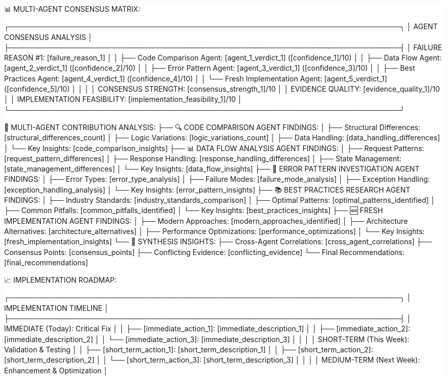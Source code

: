 📊 MULTI-AGENT CONSENSUS MATRIX:

┌─────────────────────────────────────────────────────────────────────────────┐
│                            AGENT CONSENSUS ANALYSIS                        │
├─────────────────────────────────────────────────────────────────────────────┤
│ FAILURE REASON #1: [failure_reason_1]                                     │
│ ├── Code Comparison Agent: [agent_1_verdict_1] ([confidence_1]/10)        │
│ ├── Data Flow Agent: [agent_2_verdict_1] ([confidence_2]/10)              │
│ ├── Error Pattern Agent: [agent_3_verdict_1] ([confidence_3]/10)          │
│ ├── Best Practices Agent: [agent_4_verdict_1] ([confidence_4]/10)         │
│ └── Fresh Implementation Agent: [agent_5_verdict_1] ([confidence_5]/10)   │
│                                                                             │
│ CONSENSUS STRENGTH: [consensus_strength_1]/10                             │
│ EVIDENCE QUALITY: [evidence_quality_1]/10                                 │
│ IMPLEMENTATION FEASIBILITY: [implementation_feasibility_1]/10              │
└─────────────────────────────────────────────────────────────────────────────┘

🎯 MULTI-AGENT CONTRIBUTION ANALYSIS:
├── 🔍 CODE COMPARISON AGENT FINDINGS:
│   ├── Structural Differences: [structural_differences_count]
│   ├── Logic Variations: [logic_variations_count]
│   ├── Data Handling: [data_handling_differences]
│   └── Key Insights: [code_comparison_insights]
├── 📊 DATA FLOW ANALYSIS AGENT FINDINGS:
│   ├── Request Patterns: [request_pattern_differences]
│   ├── Response Handling: [response_handling_differences]
│   ├── State Management: [state_management_differences]
│   └── Key Insights: [data_flow_insights]
├── 🚨 ERROR PATTERN INVESTIGATION AGENT FINDINGS:
│   ├── Error Types: [error_type_analysis]
│   ├── Failure Modes: [failure_mode_analysis]
│   ├── Exception Handling: [exception_handling_analysis]
│   └── Key Insights: [error_pattern_insights]
├── 📚 BEST PRACTICES RESEARCH AGENT FINDINGS:
│   ├── Industry Standards: [industry_standards_comparison]
│   ├── Optimal Patterns: [optimal_patterns_identified]
│   ├── Common Pitfalls: [common_pitfalls_identified]
│   └── Key Insights: [best_practices_insights]
├── 🆕 FRESH IMPLEMENTATION AGENT FINDINGS:
│   ├── Modern Approaches: [modern_approaches_identified]
│   ├── Architecture Alternatives: [architecture_alternatives]
│   ├── Performance Optimizations: [performance_optimizations]
│   └── Key Insights: [fresh_implementation_insights]
└── 🎯 SYNTHESIS INSIGHTS:
    ├── Cross-Agent Correlations: [cross_agent_correlations]
    ├── Consensus Points: [consensus_points]
    ├── Conflicting Evidence: [conflicting_evidence]
    └── Final Recommendations: [final_recommendations]

📈 IMPLEMENTATION ROADMAP:

┌─────────────────────────────────────────────────────────────────────────────┐
│                              IMPLEMENTATION TIMELINE                       │
├─────────────────────────────────────────────────────────────────────────────┤
│ IMMEDIATE (Today): Critical Fix                                            │
│ ├── [immediate_action_1]: [immediate_description_1]                       │
│ ├── [immediate_action_2]: [immediate_description_2]                       │
│ └── [immediate_action_3]: [immediate_description_3]                       │
│                                                                             │
│ SHORT-TERM (This Week): Validation & Testing                               │
│ ├── [short_term_action_1]: [short_term_description_1]                     │
│ ├── [short_term_action_2]: [short_term_description_2]                     │
│ └── [short_term_action_3]: [short_term_description_3]                     │
│                                                                             │
│ MEDIUM-TERM (Next Week): Enhancement & Optimization                        │